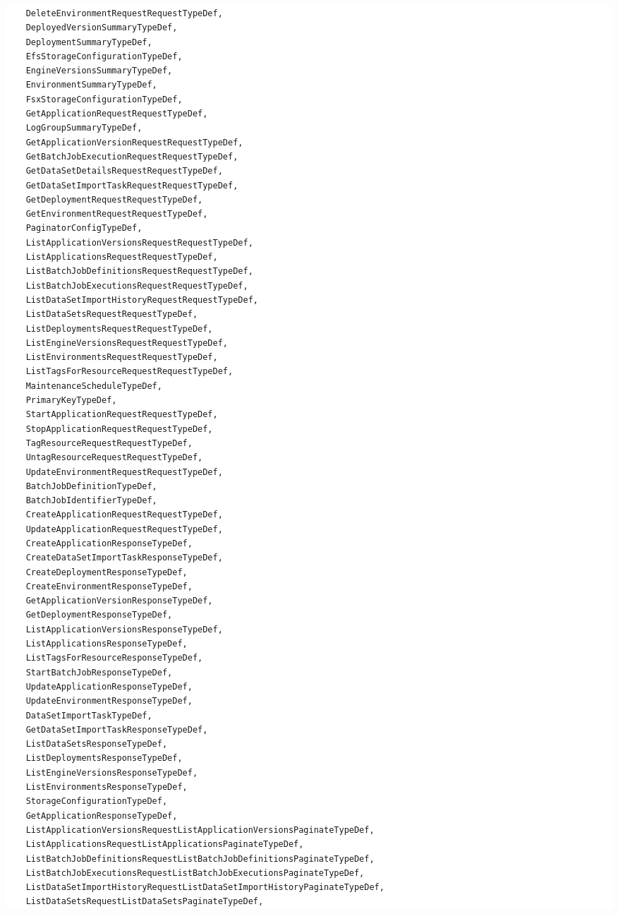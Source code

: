 ```python
    DeleteEnvironmentRequestRequestTypeDef,
    DeployedVersionSummaryTypeDef,
    DeploymentSummaryTypeDef,
    EfsStorageConfigurationTypeDef,
    EngineVersionsSummaryTypeDef,
    EnvironmentSummaryTypeDef,
    FsxStorageConfigurationTypeDef,
    GetApplicationRequestRequestTypeDef,
    LogGroupSummaryTypeDef,
    GetApplicationVersionRequestRequestTypeDef,
    GetBatchJobExecutionRequestRequestTypeDef,
    GetDataSetDetailsRequestRequestTypeDef,
    GetDataSetImportTaskRequestRequestTypeDef,
    GetDeploymentRequestRequestTypeDef,
    GetEnvironmentRequestRequestTypeDef,
    PaginatorConfigTypeDef,
    ListApplicationVersionsRequestRequestTypeDef,
    ListApplicationsRequestRequestTypeDef,
    ListBatchJobDefinitionsRequestRequestTypeDef,
    ListBatchJobExecutionsRequestRequestTypeDef,
    ListDataSetImportHistoryRequestRequestTypeDef,
    ListDataSetsRequestRequestTypeDef,
    ListDeploymentsRequestRequestTypeDef,
    ListEngineVersionsRequestRequestTypeDef,
    ListEnvironmentsRequestRequestTypeDef,
    ListTagsForResourceRequestRequestTypeDef,
    MaintenanceScheduleTypeDef,
    PrimaryKeyTypeDef,
    StartApplicationRequestRequestTypeDef,
    StopApplicationRequestRequestTypeDef,
    TagResourceRequestRequestTypeDef,
    UntagResourceRequestRequestTypeDef,
    UpdateEnvironmentRequestRequestTypeDef,
    BatchJobDefinitionTypeDef,
    BatchJobIdentifierTypeDef,
    CreateApplicationRequestRequestTypeDef,
    UpdateApplicationRequestRequestTypeDef,
    CreateApplicationResponseTypeDef,
    CreateDataSetImportTaskResponseTypeDef,
    CreateDeploymentResponseTypeDef,
    CreateEnvironmentResponseTypeDef,
    GetApplicationVersionResponseTypeDef,
    GetDeploymentResponseTypeDef,
    ListApplicationVersionsResponseTypeDef,
    ListApplicationsResponseTypeDef,
    ListTagsForResourceResponseTypeDef,
    StartBatchJobResponseTypeDef,
    UpdateApplicationResponseTypeDef,
    UpdateEnvironmentResponseTypeDef,
    DataSetImportTaskTypeDef,
    GetDataSetImportTaskResponseTypeDef,
    ListDataSetsResponseTypeDef,
    ListDeploymentsResponseTypeDef,
    ListEngineVersionsResponseTypeDef,
    ListEnvironmentsResponseTypeDef,
    StorageConfigurationTypeDef,
    GetApplicationResponseTypeDef,
    ListApplicationVersionsRequestListApplicationVersionsPaginateTypeDef,
    ListApplicationsRequestListApplicationsPaginateTypeDef,
    ListBatchJobDefinitionsRequestListBatchJobDefinitionsPaginateTypeDef,
    ListBatchJobExecutionsRequestListBatchJobExecutionsPaginateTypeDef,
    ListDataSetImportHistoryRequestListDataSetImportHistoryPaginateTypeDef,
    ListDataSetsRequestListDataSetsPaginateTypeDef,
```